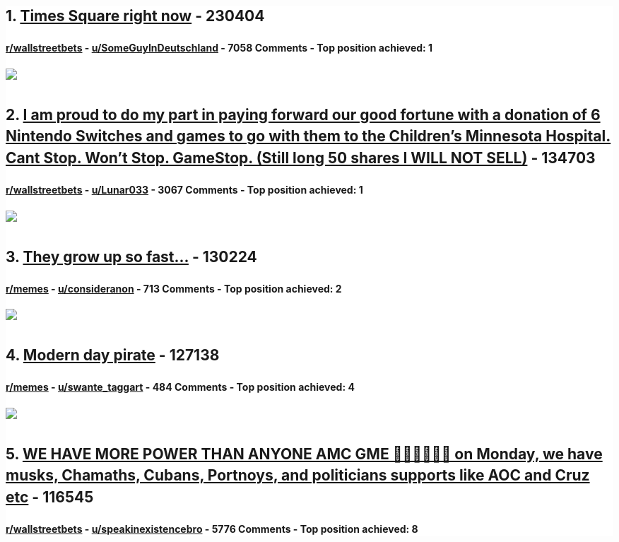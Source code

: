 ## 1. [Times Square right now](http://reddit.com/r/wallstreetbets/comments/l8rf4k/times_square_right_now/) - 230404
#### [r/wallstreetbets](http://reddit.com/r/wallstreetbets) - [u/SomeGuyInDeutschland](http://reddit.com/u/SomeGuyInDeutschland) - 7058 Comments - Top position achieved: 1

<a href="https://v.redd.it/x64z70f7eie61"><img src="https://b.thumbs.redditmedia.com/jfKs1Hz6Rp3AQwNSE76uqLoGoyihOAmK4FaBV_Rh6Ek.jpg"></img></a>

## 2. [I am proud to do my part in paying forward our good fortune with a donation of 6 Nintendo Switches and games to go with them to the Children’s Minnesota Hospital. Cant Stop. Won’t Stop. GameStop. (Still long 50 shares I WILL NOT SELL)](http://reddit.com/r/wallstreetbets/comments/l90oq6/i_am_proud_to_do_my_part_in_paying_forward_our/) - 134703
#### [r/wallstreetbets](http://reddit.com/r/wallstreetbets) - [u/Lunar033](http://reddit.com/u/Lunar033) - 3067 Comments - Top position achieved: 1

<a href="https://i.redd.it/sgrbt9vthke61.jpg"><img src="https://a.thumbs.redditmedia.com/69-WeVcTZVFyEEqiQrNPnOwhh_abU92XyBo2gPyREe4.jpg"></img></a>

## 3. [They grow up so fast...](http://reddit.com/r/memes/comments/l8tyzc/they_grow_up_so_fast/) - 130224
#### [r/memes](http://reddit.com/r/memes) - [u/consideranon](http://reddit.com/u/consideranon) - 713 Comments - Top position achieved: 2

<a href="https://i.redd.it/714c6a2mxie61.jpg"><img src="https://b.thumbs.redditmedia.com/I887oiJHqJAMFbAt-oHj10RMvISIV1StqGUu6OGB_Xw.jpg"></img></a>

## 4. [Modern day pirate](http://reddit.com/r/memes/comments/l8k6ha/modern_day_pirate/) - 127138
#### [r/memes](http://reddit.com/r/memes) - [u/swante_taggart](http://reddit.com/u/swante_taggart) - 484 Comments - Top position achieved: 4

<a href="https://i.redd.it/vdfvhoq1lge61.jpg"><img src="https://b.thumbs.redditmedia.com/JitKfvipYb9f3SaqrL1dJphBKQ_lkyh95nT9TjfA2rw.jpg"></img></a>

## 5. [WE HAVE MORE POWER THAN ANYONE AMC GME 🚀🚀🚀🚀🚀🚀 on Monday, we have musks, Chamaths, Cubans, Portnoys, and politicians supports like AOC and Cruz etc](http://reddit.com/r/wallstreetbets/comments/l8s98l/we_have_more_power_than_anyone_amc_gme_on_monday/) - 116545
#### [r/wallstreetbets](http://reddit.com/r/wallstreetbets) - [u/speakinexistencebro](http://reddit.com/u/speakinexistencebro) - 5776 Comments - Top position achieved: 8
